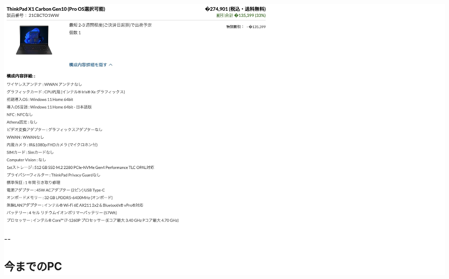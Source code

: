 [<img src="./image01.jpeg" style="width:60%;" alt="new PC" />](https://twitter.com/yamap_55/status/1574624141386600448)


--

## 今までのPC
